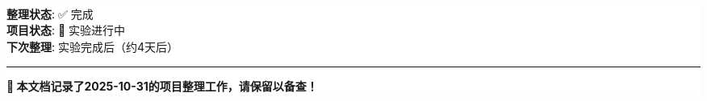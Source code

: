 
**整理状态**: ✅ 完成  
**项目状态**: 🔄 实验进行中  
**下次整理**: 实验完成后（约4天后）

---

**📌 本文档记录了2025-10-31的项目整理工作，请保留以备查！**

